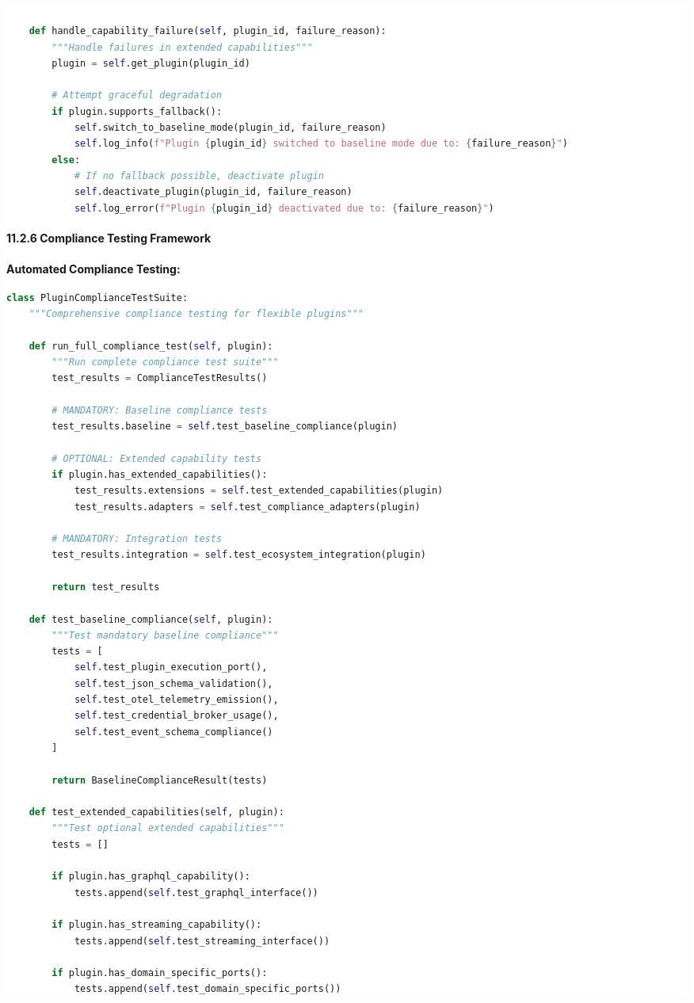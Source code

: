 ```python
    
    def handle_capability_failure(self, plugin_id, failure_reason):
        """Handle failures in extended capabilities"""
        plugin = self.get_plugin(plugin_id)
        
        # Attempt graceful degradation
        if plugin.supports_fallback():
            self.switch_to_baseline_mode(plugin_id, failure_reason)
            self.log_info(f"Plugin {plugin_id} switched to baseline mode due to: {failure_reason}")
        else:
            # If no fallback possible, deactivate plugin
            self.deactivate_plugin(plugin_id, failure_reason)
            self.log_error(f"Plugin {plugin_id} deactivated due to: {failure_reason}")
```

#### 11.2.6 Compliance Testing Framework

**Automated Compliance Testing:**

```python
class PluginComplianceTestSuite:
    """Comprehensive compliance testing for flexible plugins"""
    
    def run_full_compliance_test(self, plugin):
        """Run complete compliance test suite"""
        test_results = ComplianceTestResults()
        
        # MANDATORY: Baseline compliance tests
        test_results.baseline = self.test_baseline_compliance(plugin)
        
        # OPTIONAL: Extended capability tests
        if plugin.has_extended_capabilities():
            test_results.extensions = self.test_extended_capabilities(plugin)
            test_results.adapters = self.test_compliance_adapters(plugin)
        
        # MANDATORY: Integration tests
        test_results.integration = self.test_ecosystem_integration(plugin)
        
        return test_results
    
    def test_baseline_compliance(self, plugin):
        """Test mandatory baseline compliance"""
        tests = [
            self.test_plugin_execution_port(),
            self.test_json_schema_validation(),
            self.test_otel_telemetry_emission(),
            self.test_credential_broker_usage(),
            self.test_event_schema_compliance()
        ]
        
        return BaselineComplianceResult(tests)
    
    def test_extended_capabilities(self, plugin):
        """Test optional extended capabilities"""
        tests = []
        
        if plugin.has_graphql_capability():
            tests.append(self.test_graphql_interface())
        
        if plugin.has_streaming_capability():
            tests.append(self.test_streaming_interface())
        
        if plugin.has_domain_specific_ports():
            tests.append(self.test_domain_specific_ports())
```